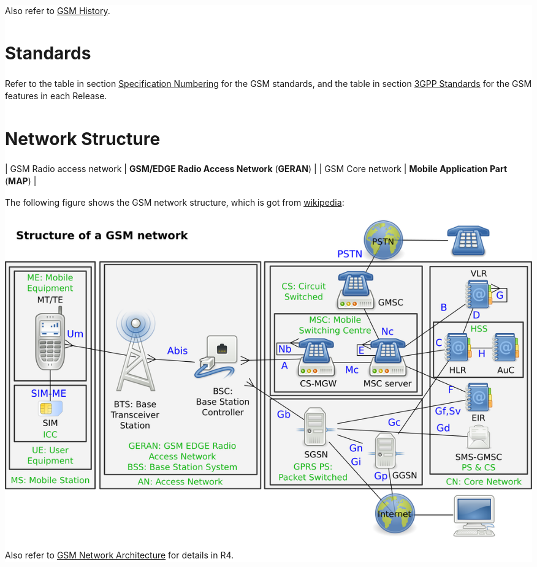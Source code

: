 <p/>

Also refer to [GSM History](http://www.gsmhistory.com/gsm_2g/).

# Standards

Refer to the table in section <a href="{{ site.base-url }}/2016/03/20/telecom-3gpp-intro.html#specification-numbering">Specification Numbering</a> for the GSM standards, and the table in section <a href="{{ site.base-url }}/2016/03/20/telecom-3gpp-intro.html#3gpp-standards">3GPP Standards</a> for the GSM features in each Release.

# Network Structure

| GSM Radio access network | **GSM/EDGE Radio Access Network** (**GERAN**) |
| GSM Core network | **Mobile Application Part** (**MAP**) |

<p/>

The following figure shows the GSM network structure, which is got from [wikipedia](https://en.wikipedia.org/wiki/GSM):

![GSM structures](/assets/GSM_structures.svg)

Also refer to [GSM Network Architecture](#gsm-network-architecture) for details in R4.
